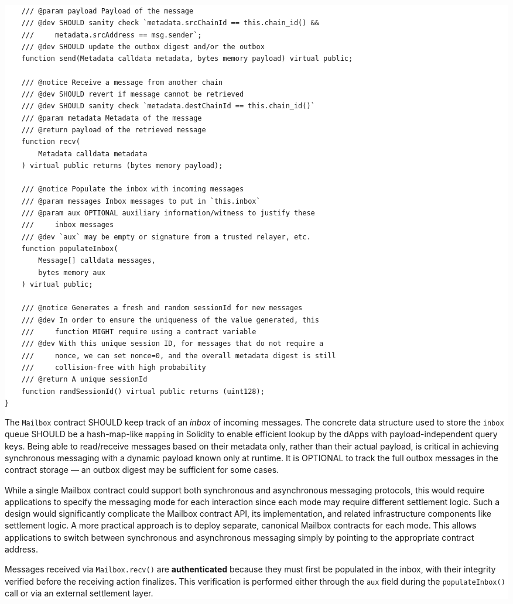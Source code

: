 ```solidity
    /// @param payload Payload of the message
    /// @dev SHOULD sanity check `metadata.srcChainId == this.chain_id() && 
    ///     metadata.srcAddress == msg.sender`;
    /// @dev SHOULD update the outbox digest and/or the outbox
    function send(Metadata calldata metadata, bytes memory payload) virtual public;

    /// @notice Receive a message from another chain
    /// @dev SHOULD revert if message cannot be retrieved
    /// @dev SHOULD sanity check `metadata.destChainId == this.chain_id()`
    /// @param metadata Metadata of the message
    /// @return payload of the retrieved message
    function recv(
        Metadata calldata metadata
    ) virtual public returns (bytes memory payload);

    /// @notice Populate the inbox with incoming messages
    /// @param messages Inbox messages to put in `this.inbox`
    /// @param aux OPTIONAL auxiliary information/witness to justify these 
    ///     inbox messages
    /// @dev `aux` may be empty or signature from a trusted relayer, etc.
    function populateInbox(
        Message[] calldata messages,
        bytes memory aux
    ) virtual public;

    /// @notice Generates a fresh and random sessionId for new messages
    /// @dev In order to ensure the uniqueness of the value generated, this 
    ///     function MIGHT require using a contract variable
    /// @dev With this unique session ID, for messages that do not require a 
    ///     nonce, we can set nonce=0, and the overall metadata digest is still 
    ///     collision-free with high probability
    /// @return A unique sessionId
    function randSessionId() virtual public returns (uint128);
}
```

The `Mailbox` contract SHOULD keep track of an *inbox* of incoming messages. The concrete data structure used to store the `inbox` queue SHOULD be a hash-map-like `mapping` in Solidity to enable efficient lookup by the dApps with payload-independent query keys. Being able to read/receive messages based on their metadata only, rather than their actual payload, is critical in achieving synchronous messaging with a dynamic payload known only at runtime. It is OPTIONAL to track the full outbox messages in the contract storage — an outbox digest may be sufficient for some cases.

While a single Mailbox contract could support both synchronous and asynchronous messaging protocols, this would require applications to specify the messaging mode for each interaction since each mode may require different settlement logic. Such a design would significantly complicate the Mailbox contract API, its implementation, and related infrastructure components like settlement logic. A more practical approach is to deploy separate, canonical Mailbox contracts for each mode. This allows applications to switch between synchronous and asynchronous messaging simply by pointing to the appropriate contract address.

Messages received via `Mailbox.recv()` are **authenticated** because they must first be populated in the inbox, with their integrity verified before the receiving action finalizes. This verification is performed either through the `aux` field during the `populateInbox()` call or via an external settlement layer.
